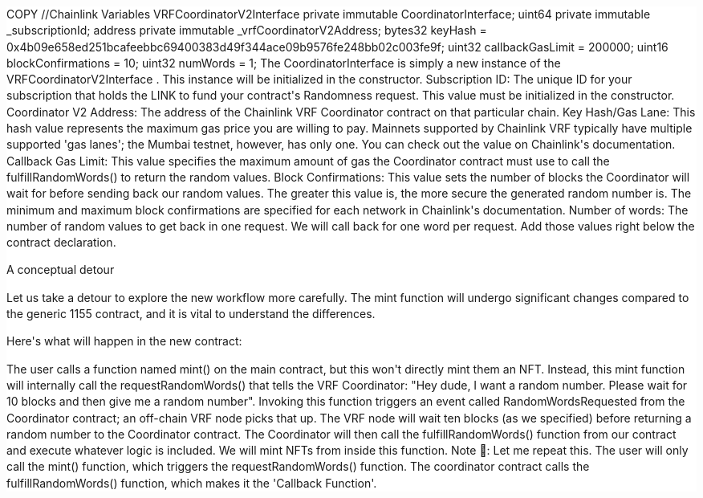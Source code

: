 COPY
//Chainlink Variables
VRFCoordinatorV2Interface private immutable CoordinatorInterface;
uint64 private immutable _subscriptionId;
address private immutable _vrfCoordinatorV2Address;
bytes32 keyHash = 0x4b09e658ed251bcafeebbc69400383d49f344ace09b9576fe248bb02c003fe9f;
uint32 callbackGasLimit = 200000;
uint16 blockConfirmations = 10;
uint32 numWords = 1;
The CoordinatorInterface is simply a new instance of the VRFCoordinatorV2Interface . This instance will be initialized in the constructor.
Subscription ID: The unique ID for your subscription that holds the LINK to fund your contract's Randomness request.
This value must be initialized in the constructor.
Coordinator V2 Address: The address of the Chainlink VRF Coordinator contract on that particular chain.
Key Hash/Gas Lane: This hash value represents the maximum gas price you are willing to pay. Mainnets supported by Chainlink VRF typically have multiple supported 'gas lanes'; the Mumbai testnet, however, has only one.
You can check out the value on Chainlink's documentation.
Callback Gas Limit: This value specifies the maximum amount of gas the Coordinator contract must use to call the fulfillRandomWords() to return the random values.
Block Confirmations: This value sets the number of blocks the Coordinator will wait for before sending back our random values. The greater this value is, the more secure the generated random number is. The minimum and maximum block confirmations are specified for each network in Chainlink's documentation.
Number of words: The number of random values to get back in one request. We will call back for one word per request.
Add those values right below the contract declaration.

A conceptual detour

Let us take a detour to explore the new workflow more carefully. The mint function will undergo significant changes compared to the generic 1155 contract, and it is vital to understand the differences.

Here's what will happen in the new contract:

The user calls a function named mint() on the main contract, but this won't directly mint them an NFT. Instead, this mint function will internally call the requestRandomWords() that tells the VRF Coordinator:
"Hey dude, I want a random number. Please wait for 10 blocks and then give me a random number".
Invoking this function triggers an event called RandomWordsRequested from the Coordinator contract; an off-chain VRF node picks that up.
The VRF node will wait ten blocks (as we specified) before returning a random number to the Coordinator contract.
The Coordinator will then call the fulfillRandomWords() function from our contract and execute whatever logic is included.
We will mint NFTs from inside this function.
Note 📝: Let me repeat this. The user will only call the mint() function, which triggers the requestRandomWords() function.
The coordinator contract calls the fulfillRandomWords() function, which makes it the 'Callback Function'.
